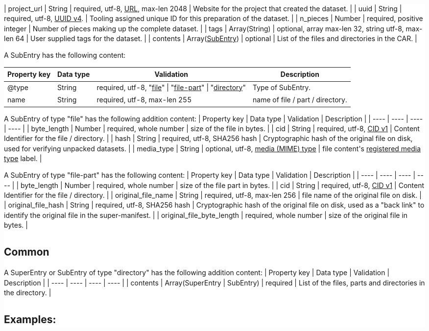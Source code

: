 | project_url             | String    | required, utf-8, [URL](https://datatracker.ietf.org/doc/html/rfc1738), max-len 2048  | Website for the project that created the dataset. |
| uuid            | String    | required, utf-8, [UUID v4](https://datatracker.ietf.org/doc/html/rfc4122). | Tooling assigned unique ID for this preparation of the dataset. |
| n_pieces        | Number    | required, positive integer  | Number of pieces making up the complete dataset. |
| tags            | Array(String) | optional, array max-len 32, string utf-8, max-len 64  | User supplied tags for the dataset. |
| contents        | Array([SubEntry](#subentry)) | optional  | List of the files and directories in the CAR.  |

<a href="#subentry"></a>A SubEntry has the following content:

| Property key | Data type | Validation  | Description |
| ----         | ----      | ----        | ----        |
| @type        | String    | required, utf-8, "[file](#subfile)" \| "[file-part](#subpart)" \| "[directory](#directory)"  | Type of SubEntry. |
| name         | String    | required, utf-8, max-len 255 | name of file / part / directory. |


<a href="#subfile"></a>A SubEntry of type "file" has the following addition content:
| Property key | Data type | Validation  | Description |
| ----         | ----      | ----        | ----        |
| byte_length  | Number    | required, whole number | size of the file in bytes. |
| cid          | String    | required, utf-8, [CID v1](https://docs.ipfs.tech/concepts/content-addressing/#version-1-v1)  | Content Identifier for the file / directory. |
| hash         | String    | required, utf-8, SHA256 hash  | Cryptographic hash of the original file on disk, used for verifying unpacked datasets.  |
| media_type   | String    | optional, utf-8, [media (MIME) type](https://datatracker.ietf.org/doc/html/rfc6838) | file content's [registered media type](https://www.iana.org/assignments/media-types/media-types.xhtml) label. |

<a href="#subpart"></a>A SubEntry of type "file-part" has the following content:
| Property key | Data type | Validation  | Description |
| ----         | ----      | ----        | ----        |
| byte_length  | Number    | required, whole number | size of the file part in bytes. |
| cid          | String    | required, utf-8, [CID v1](https://docs.ipfs.tech/concepts/content-addressing/#version-1-v1)  | Content Identifier for the file / directory. |
| original_file_name  | String   | required, utf-8, max-len 256  | file name of the original file on disk.  |
| original_file_hash  | String   | required, utf-8, SHA256 hash  | Cryptographic hash of the original file on disk, used as a "back link" to identify the original file in the super-manifest.  |
| original_file_byte_length | required, whole number  | size of the original file in bytes.  |


## Common

<a href="#directory"></a>A SuperEntry or SubEntry of type "directory" has the following addition content:
| Property key | Data type | Validation  | Description |
| ----         | ----      | ----        | ----        |
| contents     | Array(SuperEntry \| SubEntry) | required  | List of the files, parts and directories in the directory.  |


## Examples:
